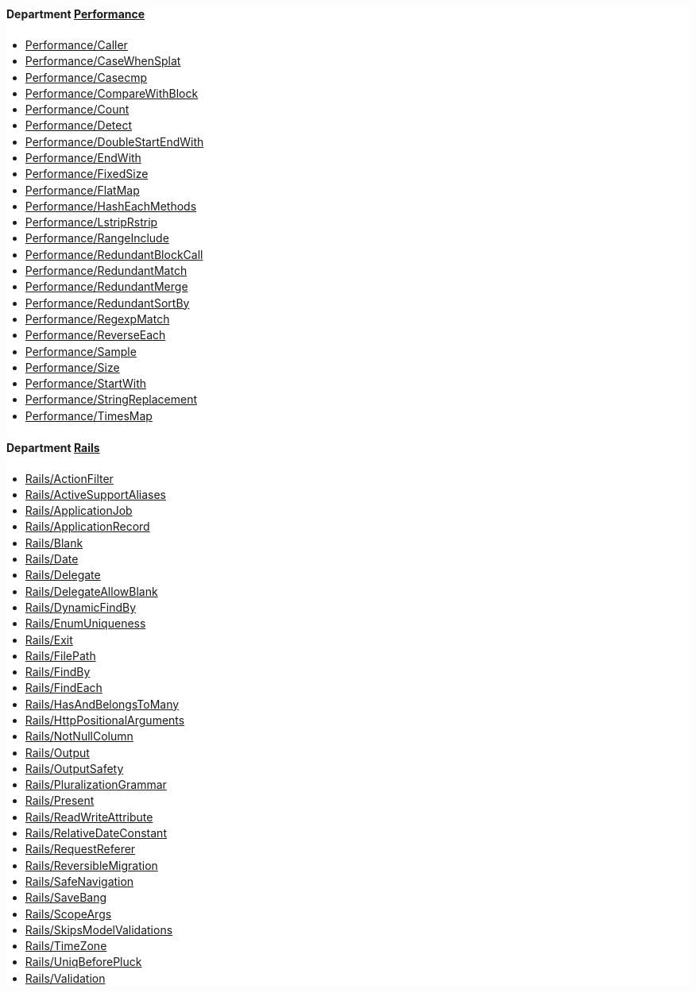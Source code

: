 #### Department [Performance](cops_performance.md)

* [Performance/Caller](cops_performance.md#performancecaller)
* [Performance/CaseWhenSplat](cops_performance.md#performancecasewhensplat)
* [Performance/Casecmp](cops_performance.md#performancecasecmp)
* [Performance/CompareWithBlock](cops_performance.md#performancecomparewithblock)
* [Performance/Count](cops_performance.md#performancecount)
* [Performance/Detect](cops_performance.md#performancedetect)
* [Performance/DoubleStartEndWith](cops_performance.md#performancedoublestartendwith)
* [Performance/EndWith](cops_performance.md#performanceendwith)
* [Performance/FixedSize](cops_performance.md#performancefixedsize)
* [Performance/FlatMap](cops_performance.md#performanceflatmap)
* [Performance/HashEachMethods](cops_performance.md#performancehasheachmethods)
* [Performance/LstripRstrip](cops_performance.md#performancelstriprstrip)
* [Performance/RangeInclude](cops_performance.md#performancerangeinclude)
* [Performance/RedundantBlockCall](cops_performance.md#performanceredundantblockcall)
* [Performance/RedundantMatch](cops_performance.md#performanceredundantmatch)
* [Performance/RedundantMerge](cops_performance.md#performanceredundantmerge)
* [Performance/RedundantSortBy](cops_performance.md#performanceredundantsortby)
* [Performance/RegexpMatch](cops_performance.md#performanceregexpmatch)
* [Performance/ReverseEach](cops_performance.md#performancereverseeach)
* [Performance/Sample](cops_performance.md#performancesample)
* [Performance/Size](cops_performance.md#performancesize)
* [Performance/StartWith](cops_performance.md#performancestartwith)
* [Performance/StringReplacement](cops_performance.md#performancestringreplacement)
* [Performance/TimesMap](cops_performance.md#performancetimesmap)

#### Department [Rails](cops_rails.md)

* [Rails/ActionFilter](cops_rails.md#railsactionfilter)
* [Rails/ActiveSupportAliases](cops_rails.md#railsactivesupportaliases)
* [Rails/ApplicationJob](cops_rails.md#railsapplicationjob)
* [Rails/ApplicationRecord](cops_rails.md#railsapplicationrecord)
* [Rails/Blank](cops_rails.md#railsblank)
* [Rails/Date](cops_rails.md#railsdate)
* [Rails/Delegate](cops_rails.md#railsdelegate)
* [Rails/DelegateAllowBlank](cops_rails.md#railsdelegateallowblank)
* [Rails/DynamicFindBy](cops_rails.md#railsdynamicfindby)
* [Rails/EnumUniqueness](cops_rails.md#railsenumuniqueness)
* [Rails/Exit](cops_rails.md#railsexit)
* [Rails/FilePath](cops_rails.md#railsfilepath)
* [Rails/FindBy](cops_rails.md#railsfindby)
* [Rails/FindEach](cops_rails.md#railsfindeach)
* [Rails/HasAndBelongsToMany](cops_rails.md#railshasandbelongstomany)
* [Rails/HttpPositionalArguments](cops_rails.md#railshttppositionalarguments)
* [Rails/NotNullColumn](cops_rails.md#railsnotnullcolumn)
* [Rails/Output](cops_rails.md#railsoutput)
* [Rails/OutputSafety](cops_rails.md#railsoutputsafety)
* [Rails/PluralizationGrammar](cops_rails.md#railspluralizationgrammar)
* [Rails/Present](cops_rails.md#railspresent)
* [Rails/ReadWriteAttribute](cops_rails.md#railsreadwriteattribute)
* [Rails/RelativeDateConstant](cops_rails.md#railsrelativedateconstant)
* [Rails/RequestReferer](cops_rails.md#railsrequestreferer)
* [Rails/ReversibleMigration](cops_rails.md#railsreversiblemigration)
* [Rails/SafeNavigation](cops_rails.md#railssafenavigation)
* [Rails/SaveBang](cops_rails.md#railssavebang)
* [Rails/ScopeArgs](cops_rails.md#railsscopeargs)
* [Rails/SkipsModelValidations](cops_rails.md#railsskipsmodelvalidations)
* [Rails/TimeZone](cops_rails.md#railstimezone)
* [Rails/UniqBeforePluck](cops_rails.md#railsuniqbeforepluck)
* [Rails/Validation](cops_rails.md#railsvalidation)
